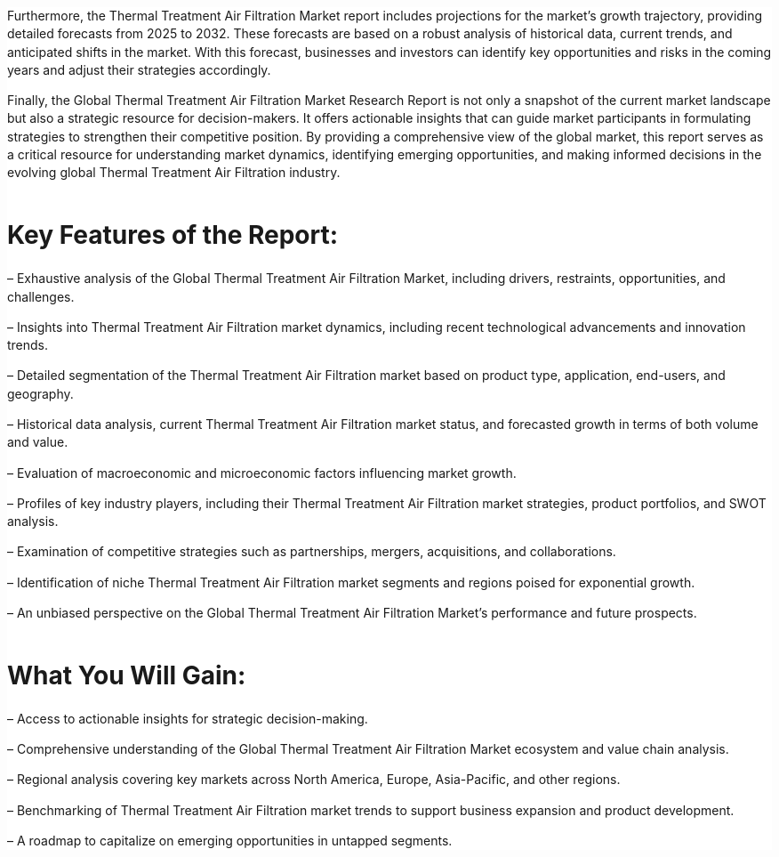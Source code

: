Furthermore, the Thermal Treatment Air Filtration Market report includes projections for the market’s growth trajectory, providing detailed forecasts from 2025 to 2032. These forecasts are based on a robust analysis of historical data, current trends, and anticipated shifts in the market. With this forecast, businesses and investors can identify key opportunities and risks in the coming years and adjust their strategies accordingly.

Finally, the Global Thermal Treatment Air Filtration Market Research Report is not only a snapshot of the current market landscape but also a strategic resource for decision-makers. It offers actionable insights that can guide market participants in formulating strategies to strengthen their competitive position. By providing a comprehensive view of the global market, this report serves as a critical resource for understanding market dynamics, identifying emerging opportunities, and making informed decisions in the evolving global Thermal Treatment Air Filtration industry.

# <strong>Key Features of the Report:</strong>

– Exhaustive analysis of the Global Thermal Treatment Air Filtration Market, including drivers, restraints, opportunities, and challenges.

– Insights into Thermal Treatment Air Filtration market dynamics, including recent technological advancements and innovation trends.

– Detailed segmentation of the Thermal Treatment Air Filtration market based on product type, application, end-users, and geography.

– Historical data analysis, current Thermal Treatment Air Filtration market status, and forecasted growth in terms of both volume and value.

– Evaluation of macroeconomic and microeconomic factors influencing market growth.

– Profiles of key industry players, including their Thermal Treatment Air Filtration market strategies, product portfolios, and SWOT analysis.

– Examination of competitive strategies such as partnerships, mergers, acquisitions, and collaborations.

– Identification of niche Thermal Treatment Air Filtration market segments and regions poised for exponential growth.

– An unbiased perspective on the Global Thermal Treatment Air Filtration Market’s performance and future prospects.

# <strong>What You Will Gain:</strong>

– Access to actionable insights for strategic decision-making.

– Comprehensive understanding of the Global Thermal Treatment Air Filtration Market ecosystem and value chain analysis.

– Regional analysis covering key markets across North America, Europe, Asia-Pacific, and other regions.

– Benchmarking of Thermal Treatment Air Filtration market trends to support business expansion and product development.

– A roadmap to capitalize on emerging opportunities in untapped segments.
